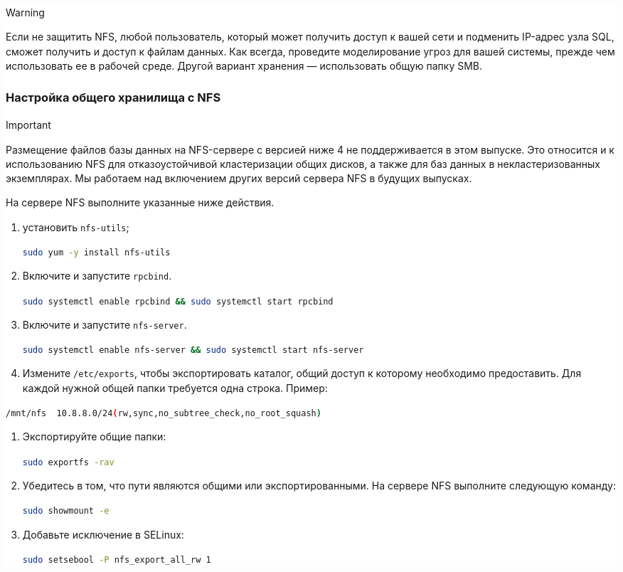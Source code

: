 >[!Warning]
>Если не защитить NFS, любой пользователь, который может получить доступ к вашей сети и подменить IP-адрес узла SQL, сможет получить и доступ к файлам данных. Как всегда, проведите моделирование угроз для вашей системы, прежде чем использовать ее в рабочей среде. Другой вариант хранения — использовать общую папку SMB.

### <a name="configure-shared-storage-with-nfs"></a>Настройка общего хранилища с NFS

> [!IMPORTANT] 
> Размещение файлов базы данных на NFS-сервере с версией ниже 4 не поддерживается в этом выпуске. Это относится и к использованию NFS для отказоустойчивой кластеризации общих дисков, а также для баз данных в некластеризованных экземплярах. Мы работаем над включением других версий сервера NFS в будущих выпусках. 

На сервере NFS выполните указанные ниже действия.

1. установить `nfs-utils`;

   ```bash
   sudo yum -y install nfs-utils
   ```

1. Включите и запустите `rpcbind`.

   ```bash
   sudo systemctl enable rpcbind && sudo systemctl start rpcbind
   ```

1. Включите и запустите `nfs-server`.
 
   ```bash
   sudo systemctl enable nfs-server && sudo systemctl start nfs-server
   ```
 
1.  Измените `/etc/exports`, чтобы экспортировать каталог, общий доступ к которому необходимо предоставить. Для каждой нужной общей папки требуется одна строка. Пример: 

   ```bash
   /mnt/nfs  10.8.8.0/24(rw,sync,no_subtree_check,no_root_squash)
   ```

1. Экспортируйте общие папки:

   ```bash
   sudo exportfs -rav
   ```

1. Убедитесь в том, что пути являются общими или экспортированными. На сервере NFS выполните следующую команду:

   ```bash
   sudo showmount -e
   ```

1. Добавьте исключение в SELinux:

   ```bash
   sudo setsebool -P nfs_export_all_rw 1
   ```
   